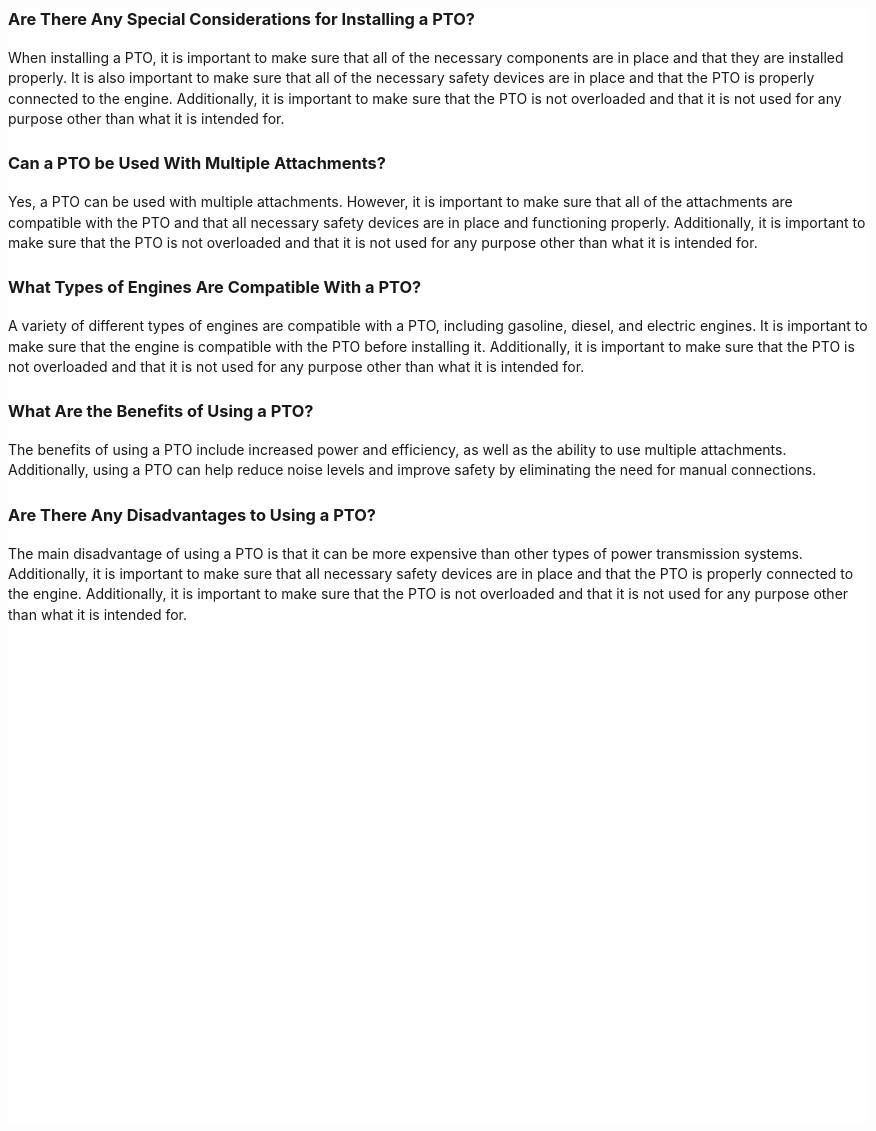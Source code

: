 <h3>Are There Any Special Considerations for Installing a PTO?</h3>
<p>When installing a PTO, it is important to make sure that all of the necessary components are in place and that they are installed properly. It is also important to make sure that all of the necessary safety devices are in place and that the PTO is properly connected to the engine. Additionally, it is important to make sure that the PTO is not overloaded and that it is not used for any purpose other than what it is intended for. </p>

<h3>Can a PTO be Used With Multiple Attachments?</h3>
<p>Yes, a PTO can be used with multiple attachments. However, it is important to make sure that all of the attachments are compatible with the PTO and that all necessary safety devices are in place and functioning properly. Additionally, it is important to make sure that the PTO is not overloaded and that it is not used for any purpose other than what it is intended for. </p>

<h3>What Types of Engines Are Compatible With a PTO?</h3>
<p>A variety of different types of engines are compatible with a PTO, including gasoline, diesel, and electric engines. It is important to make sure that the engine is compatible with the PTO before installing it. Additionally, it is important to make sure that the PTO is not overloaded and that it is not used for any purpose other than what it is intended for. </p>

<h3>What Are the Benefits of Using a PTO?</h3>
<p>The benefits of using a PTO include increased power and efficiency, as well as the ability to use multiple attachments. Additionally, using a PTO can help reduce noise levels and improve safety by eliminating the need for manual connections. </p>

<h3>Are There Any Disadvantages to Using a PTO?</h3>
<p>The main disadvantage of using a PTO is that it can be more expensive than other types of power transmission systems. Additionally, it is important to make sure that all necessary safety devices are in place and that the PTO is properly connected to the engine. Additionally, it is important to make sure that the PTO is not overloaded and that it is not used for any purpose other than what it is intended for. </p>

<div style="position: relative; padding-bottom: 56.25%; overflow: hidden"><iframe src="https://www.youtube.com/embed/lb_deDPQYt0" frameborder="0" allow="accelerometer; autoplay; clipboard-write; encrypted-media; gyroscope; picture-in-picture; web-share" allowfullscreen style="position: absolute; top: 0; left: 0; width: 100%; height: 100%;"></iframe>
</div>